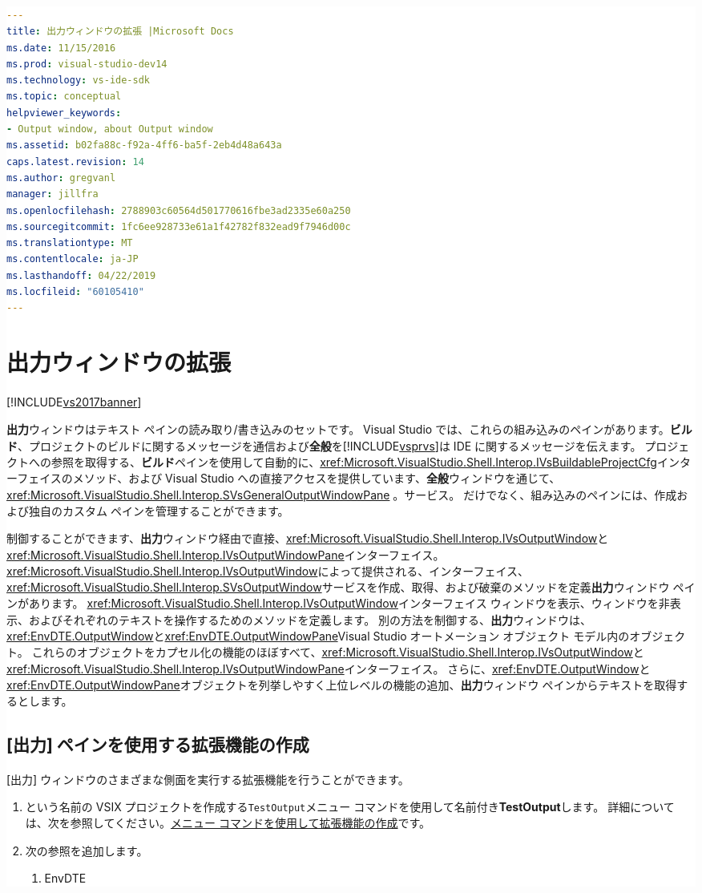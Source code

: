 ```yaml
---
title: 出力ウィンドウの拡張 |Microsoft Docs
ms.date: 11/15/2016
ms.prod: visual-studio-dev14
ms.technology: vs-ide-sdk
ms.topic: conceptual
helpviewer_keywords:
- Output window, about Output window
ms.assetid: b02fa88c-f92a-4ff6-ba5f-2eb4d48a643a
caps.latest.revision: 14
ms.author: gregvanl
manager: jillfra
ms.openlocfilehash: 2788903c60564d501770616fbe3ad2335e60a250
ms.sourcegitcommit: 1fc6ee928733e61a1f42782f832ead9f7946d00c
ms.translationtype: MT
ms.contentlocale: ja-JP
ms.lasthandoff: 04/22/2019
ms.locfileid: "60105410"
---
```

# <a name="extending-the-output-window"></a>出力ウィンドウの拡張
[!INCLUDE[vs2017banner](../includes/vs2017banner.md)]

**出力**ウィンドウはテキスト ペインの読み取り/書き込みのセットです。 Visual Studio では、これらの組み込みのペインがあります。**ビルド**、プロジェクトのビルドに関するメッセージを通信および**全般**を[!INCLUDE[vsprvs](../includes/vsprvs-md.md)]は IDE に関するメッセージを伝えます。 プロジェクトへの参照を取得する、**ビルド**ペインを使用して自動的に、<xref:Microsoft.VisualStudio.Shell.Interop.IVsBuildableProjectCfg>インターフェイスのメソッド、および Visual Studio への直接アクセスを提供しています、**全般**ウィンドウを通じて、 <xref:Microsoft.VisualStudio.Shell.Interop.SVsGeneralOutputWindowPane> 。サービス。 だけでなく、組み込みのペインには、作成および独自のカスタム ペインを管理することができます。  
  
 制御することができます、**出力**ウィンドウ経由で直接、<xref:Microsoft.VisualStudio.Shell.Interop.IVsOutputWindow>と<xref:Microsoft.VisualStudio.Shell.Interop.IVsOutputWindowPane>インターフェイス。 <xref:Microsoft.VisualStudio.Shell.Interop.IVsOutputWindow>によって提供される、インターフェイス、<xref:Microsoft.VisualStudio.Shell.Interop.SVsOutputWindow>サービスを作成、取得、および破棄のメソッドを定義**出力**ウィンドウ ペインがあります。 <xref:Microsoft.VisualStudio.Shell.Interop.IVsOutputWindow>インターフェイス ウィンドウを表示、ウィンドウを非表示、およびそれぞれのテキストを操作するためのメソッドを定義します。 別の方法を制御する、**出力**ウィンドウは、<xref:EnvDTE.OutputWindow>と<xref:EnvDTE.OutputWindowPane>Visual Studio オートメーション オブジェクト モデル内のオブジェクト。 これらのオブジェクトをカプセル化の機能のほぼすべて、<xref:Microsoft.VisualStudio.Shell.Interop.IVsOutputWindow>と<xref:Microsoft.VisualStudio.Shell.Interop.IVsOutputWindowPane>インターフェイス。 さらに、<xref:EnvDTE.OutputWindow>と<xref:EnvDTE.OutputWindowPane>オブジェクトを列挙しやすく上位レベルの機能の追加、**出力**ウィンドウ ペインからテキストを取得するとします。  
  
## <a name="creating-an-extension-that-uses-the-output-pane"></a>[出力] ペインを使用する拡張機能の作成  
 [出力] ウィンドウのさまざまな側面を実行する拡張機能を行うことができます。  
  
1. という名前の VSIX プロジェクトを作成する`TestOutput`メニュー コマンドを使用して名前付き**TestOutput**します。 詳細については、次を参照してください。[メニュー コマンドを使用して拡張機能の作成](../extensibility/creating-an-extension-with-a-menu-command.md)です。  
  
2. 次の参照を追加します。  
  
    1. EnvDTE  
  